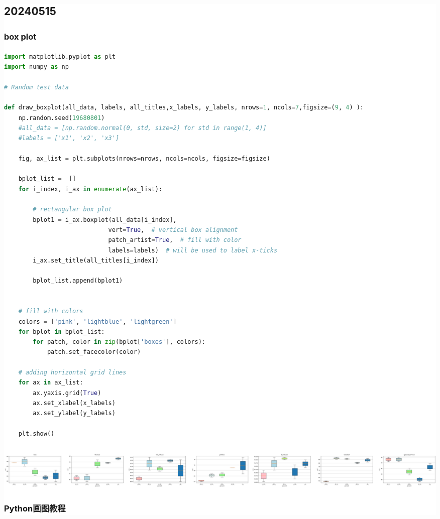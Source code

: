
## 20240515
### box plot


```python
import matplotlib.pyplot as plt
import numpy as np

# Random test data

def draw_boxplot(all_data, labels, all_titles,x_labels, y_labels, nrows=1, ncols=7,figsize=(9, 4) ):
    np.random.seed(19680801)
    #all_data = [np.random.normal(0, std, size=2) for std in range(1, 4)]
    #labels = ['x1', 'x2', 'x3']
    
    fig, ax_list = plt.subplots(nrows=nrows, ncols=ncols, figsize=figsize)

    bplot_list =  []
    for i_index, i_ax in enumerate(ax_list):
        
        # rectangular box plot
        bplot1 = i_ax.boxplot(all_data[i_index],
                             vert=True,  # vertical box alignment
                             patch_artist=True,  # fill with color
                             labels=labels)  # will be used to label x-ticks
        i_ax.set_title(all_titles[i_index])
        
        bplot_list.append(bplot1)
        
        
    # fill with colors
    colors = ['pink', 'lightblue', 'lightgreen']
    for bplot in bplot_list:
        for patch, color in zip(bplot['boxes'], colors):
            patch.set_facecolor(color)
    
    # adding horizontal grid lines
    for ax in ax_list:
        ax.yaxis.grid(True)
        ax.set_xlabel(x_labels)
        ax.set_ylabel(y_labels)
    
    plt.show()
```
![image](https://github.com/weizaiff/python_paint_api/blob/master/pic/box_plot.png)
-------
### Python画图教程
